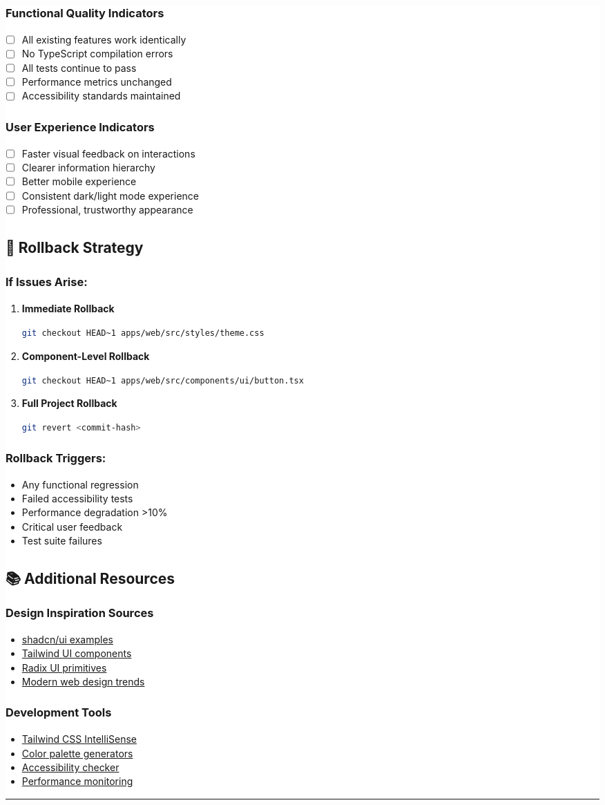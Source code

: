 ### Functional Quality Indicators  
- [ ] All existing features work identically
- [ ] No TypeScript compilation errors
- [ ] All tests continue to pass
- [ ] Performance metrics unchanged
- [ ] Accessibility standards maintained

### User Experience Indicators
- [ ] Faster visual feedback on interactions
- [ ] Clearer information hierarchy
- [ ] Better mobile experience
- [ ] Consistent dark/light mode experience
- [ ] Professional, trustworthy appearance

## 🚨 Rollback Strategy

### If Issues Arise:
1. **Immediate Rollback**
   ```bash
   git checkout HEAD~1 apps/web/src/styles/theme.css
   ```

2. **Component-Level Rollback**
   ```bash
   git checkout HEAD~1 apps/web/src/components/ui/button.tsx
   ```

3. **Full Project Rollback**
   ```bash
   git revert <commit-hash>
   ```

### Rollback Triggers:
- Any functional regression
- Failed accessibility tests  
- Performance degradation >10%
- Critical user feedback
- Test suite failures

## 📚 Additional Resources

### Design Inspiration Sources
- [shadcn/ui examples](https://ui.shadcn.com/)
- [Tailwind UI components](https://tailwindui.com/)
- [Radix UI primitives](https://www.radix-ui.com/)
- [Modern web design trends](https://dribbble.com/tags/web_design)

### Development Tools
- [Tailwind CSS IntelliSense](https://marketplace.visualstudio.com/items?itemName=bradlc.vscode-tailwindcss)
- [Color palette generators](https://coolors.co/)
- [Accessibility checker](https://www.a11yproject.com/)
- [Performance monitoring](https://web.dev/vitals/)

---